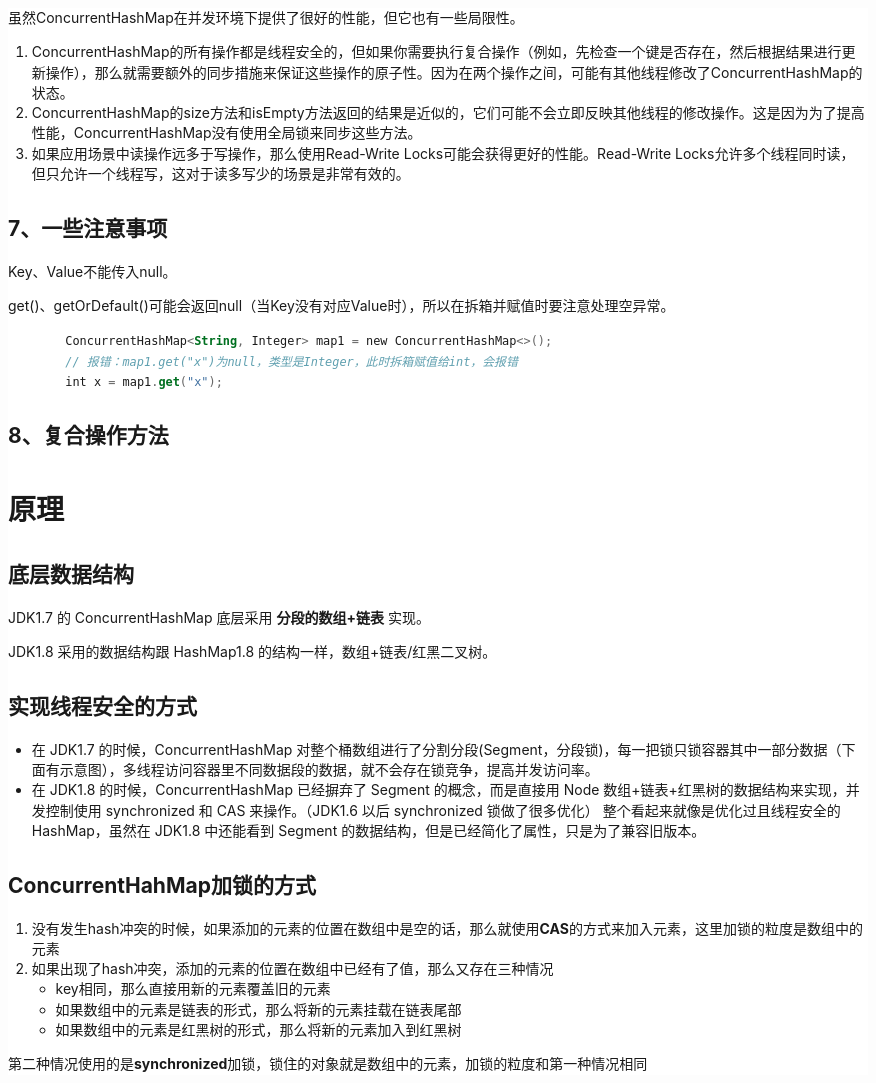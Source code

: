 虽然ConcurrentHashMap在并发环境下提供了很好的性能，但它也有一些局限性。

1. ConcurrentHashMap的所有操作都是线程安全的，但如果你需要执行复合操作（例如，先检查一个键是否存在，然后根据结果进行更新操作），那么就需要额外的同步措施来保证这些操作的原子性。因为在两个操作之间，可能有其他线程修改了ConcurrentHashMap的状态。
2. ConcurrentHashMap的size方法和isEmpty方法返回的结果是近似的，它们可能不会立即反映其他线程的修改操作。这是因为为了提高性能，ConcurrentHashMap没有使用全局锁来同步这些方法。
3. 如果应用场景中读操作远多于写操作，那么使用Read-Write Locks可能会获得更好的性能。Read-Write Locks允许多个线程同时读，但只允许一个线程写，这对于读多写少的场景是非常有效的。

## 7、一些注意事项

Key、Value不能传入null。

get()、getOrDefault()可能会返回null（当Key没有对应Value时），所以在拆箱并赋值时要注意处理空异常。

```kotlin
        ConcurrentHashMap<String, Integer> map1 = new ConcurrentHashMap<>();
        // 报错：map1.get("x")为null，类型是Integer，此时拆箱赋值给int，会报错
        int x = map1.get("x");
```

## 8、复合操作方法





# 原理

## 底层数据结构

JDK1.7 的 ConcurrentHashMap 底层采用 **分段的数组+链表** 实现。

JDK1.8 采用的数据结构跟 HashMap1.8 的结构一样，数组+链表/红黑二叉树。

## 实现线程安全的方式

- 在 JDK1.7 的时候，ConcurrentHashMap 对整个桶数组进行了分割分段(Segment，分段锁)，每一把锁只锁容器其中一部分数据（下面有示意图），多线程访问容器里不同数据段的数据，就不会存在锁竞争，提高并发访问率。
- 在 JDK1.8 的时候，ConcurrentHashMap 已经摒弃了 Segment 的概念，而是直接用 Node 数组+链表+红黑树的数据结构来实现，并发控制使用 synchronized 和 CAS 来操作。（JDK1.6 以后 synchronized 锁做了很多优化） 整个看起来就像是优化过且线程安全的 HashMap，虽然在 JDK1.8 中还能看到 Segment 的数据结构，但是已经简化了属性，只是为了兼容旧版本。

## ConcurrentHahMap加锁的方式

1. 没有发生hash冲突的时候，如果添加的元素的位置在数组中是空的话，那么就使用**CAS**的方式来加入元素，这里加锁的粒度是数组中的元素
2. 如果出现了hash冲突，添加的元素的位置在数组中已经有了值，那么又存在三种情况
   - key相同，那么直接用新的元素覆盖旧的元素
   - 如果数组中的元素是链表的形式，那么将新的元素挂载在链表尾部
   - 如果数组中的元素是红黑树的形式，那么将新的元素加入到红黑树

第二种情况使用的是**synchronized**加锁，锁住的对象就是数组中的元素，加锁的粒度和第一种情况相同
